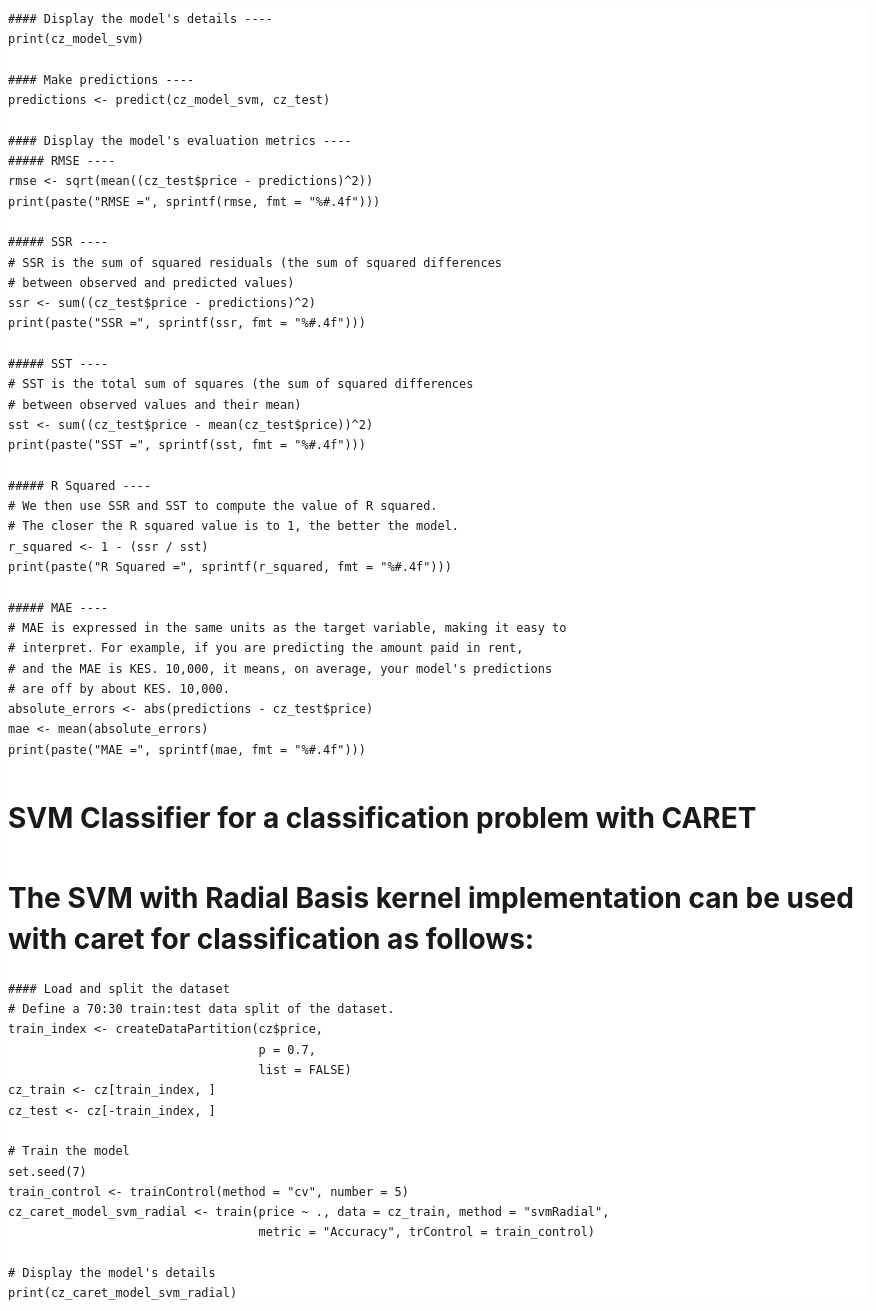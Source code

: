 ```{r}
#### Display the model's details ----
print(cz_model_svm)

#### Make predictions ----
predictions <- predict(cz_model_svm, cz_test)

#### Display the model's evaluation metrics ----
##### RMSE ----
rmse <- sqrt(mean((cz_test$price - predictions)^2))
print(paste("RMSE =", sprintf(rmse, fmt = "%#.4f")))

##### SSR ----
# SSR is the sum of squared residuals (the sum of squared differences
# between observed and predicted values)
ssr <- sum((cz_test$price - predictions)^2)
print(paste("SSR =", sprintf(ssr, fmt = "%#.4f")))

##### SST ----
# SST is the total sum of squares (the sum of squared differences
# between observed values and their mean)
sst <- sum((cz_test$price - mean(cz_test$price))^2)
print(paste("SST =", sprintf(sst, fmt = "%#.4f")))

##### R Squared ----
# We then use SSR and SST to compute the value of R squared.
# The closer the R squared value is to 1, the better the model.
r_squared <- 1 - (ssr / sst)
print(paste("R Squared =", sprintf(r_squared, fmt = "%#.4f")))

##### MAE ----
# MAE is expressed in the same units as the target variable, making it easy to
# interpret. For example, if you are predicting the amount paid in rent,
# and the MAE is KES. 10,000, it means, on average, your model's predictions
# are off by about KES. 10,000.
absolute_errors <- abs(predictions - cz_test$price)
mae <- mean(absolute_errors)
print(paste("MAE =", sprintf(mae, fmt = "%#.4f")))
```

# SVM Classifier for a classification problem with CARET

# The SVM with Radial Basis kernel implementation can be used with caret for classification as follows:

```{r}
#### Load and split the dataset 
# Define a 70:30 train:test data split of the dataset.
train_index <- createDataPartition(cz$price,
                                   p = 0.7,
                                   list = FALSE)
cz_train <- cz[train_index, ]
cz_test <- cz[-train_index, ]

# Train the model
set.seed(7)
train_control <- trainControl(method = "cv", number = 5)
cz_caret_model_svm_radial <- train(price ~ ., data = cz_train, method = "svmRadial",
                                   metric = "Accuracy", trControl = train_control)

# Display the model's details
print(cz_caret_model_svm_radial)
```
